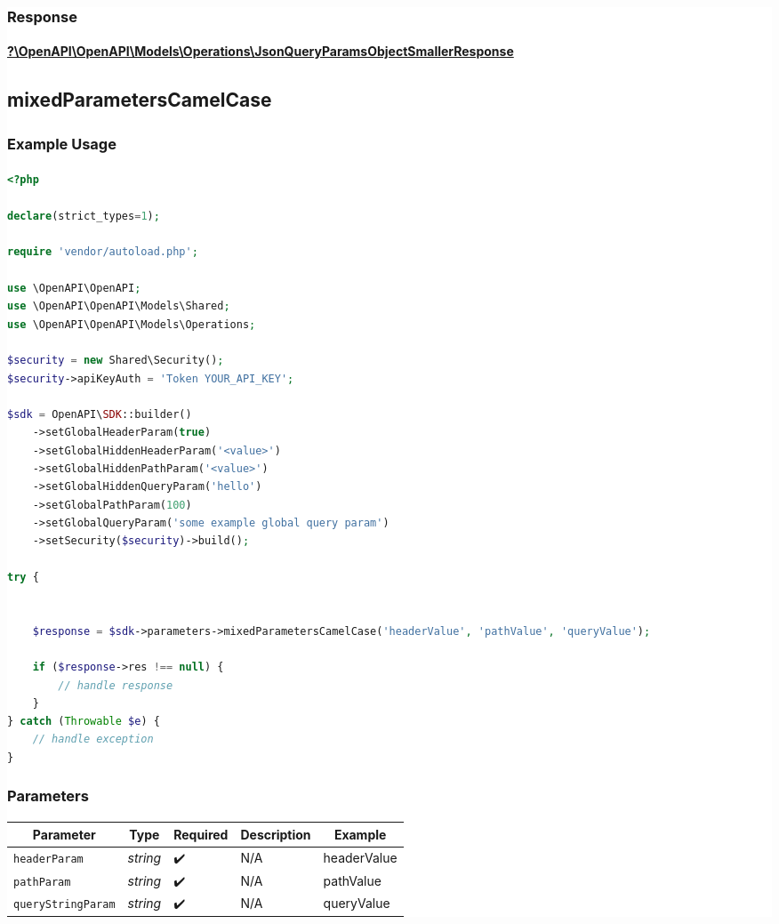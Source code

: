 
### Response

**[?\OpenAPI\OpenAPI\Models\Operations\JsonQueryParamsObjectSmallerResponse](../../Models/Operations/JsonQueryParamsObjectSmallerResponse.md)**


## mixedParametersCamelCase

### Example Usage

```php
<?php

declare(strict_types=1);

require 'vendor/autoload.php';

use \OpenAPI\OpenAPI;
use \OpenAPI\OpenAPI\Models\Shared;
use \OpenAPI\OpenAPI\Models\Operations;

$security = new Shared\Security();
$security->apiKeyAuth = 'Token YOUR_API_KEY';

$sdk = OpenAPI\SDK::builder()
    ->setGlobalHeaderParam(true)
    ->setGlobalHiddenHeaderParam('<value>')
    ->setGlobalHiddenPathParam('<value>')
    ->setGlobalHiddenQueryParam('hello')
    ->setGlobalPathParam(100)
    ->setGlobalQueryParam('some example global query param')
    ->setSecurity($security)->build();

try {
    

    $response = $sdk->parameters->mixedParametersCamelCase('headerValue', 'pathValue', 'queryValue');

    if ($response->res !== null) {
        // handle response
    }
} catch (Throwable $e) {
    // handle exception
}
```

### Parameters

| Parameter          | Type               | Required           | Description        | Example            |
| ------------------ | ------------------ | ------------------ | ------------------ | ------------------ |
| `headerParam`      | *string*           | :heavy_check_mark: | N/A                | headerValue        |
| `pathParam`        | *string*           | :heavy_check_mark: | N/A                | pathValue          |
| `queryStringParam` | *string*           | :heavy_check_mark: | N/A                | queryValue         |
